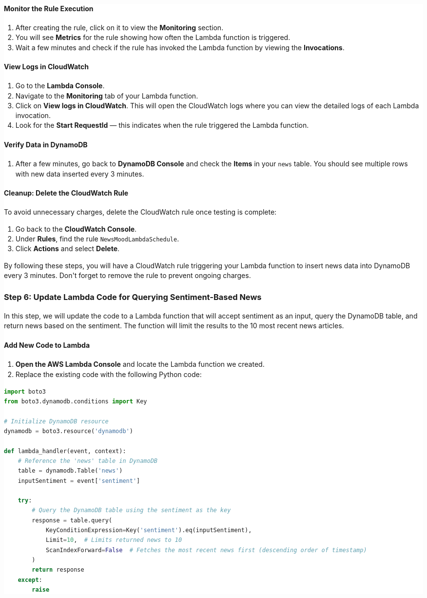#### Monitor the Rule Execution

1. After creating the rule, click on it to view the **Monitoring** section.
2. You will see **Metrics** for the rule showing how often the Lambda function is triggered.
3. Wait a few minutes and check if the rule has invoked the Lambda function by viewing the **Invocations**.

#### View Logs in CloudWatch

1. Go to the **Lambda Console**.
2. Navigate to the **Monitoring** tab of your Lambda function.
3. Click on **View logs in CloudWatch**. This will open the CloudWatch logs where you can view the detailed logs of each Lambda invocation.
4. Look for the **Start RequestId** — this indicates when the rule triggered the Lambda function.

#### Verify Data in DynamoDB

1. After a few minutes, go back to **DynamoDB Console** and check the **Items** in your `news` table. You should see multiple rows with new data inserted every 3 minutes.

#### Cleanup: Delete the CloudWatch Rule

To avoid unnecessary charges, delete the CloudWatch rule once testing is complete:

1. Go back to the **CloudWatch Console**.
2. Under **Rules**, find the rule `NewsMoodLambdaSchedule`.
3. Click **Actions** and select **Delete**.

By following these steps, you will have a CloudWatch rule triggering your Lambda function to insert news data into DynamoDB every 3 minutes. Don't forget to remove the rule to prevent ongoing charges.

### Step 6: Update Lambda Code for Querying Sentiment-Based News

In this step, we will update the code to a Lambda function that will accept sentiment as an input, query the DynamoDB table, and return news based on the sentiment. The function will limit the results to the 10 most recent news articles.

#### Add New Code to Lambda

1. **Open the AWS Lambda Console** and locate the Lambda function we created.
2. Replace the existing code with the following Python code:

```python
import boto3
from boto3.dynamodb.conditions import Key

# Initialize DynamoDB resource
dynamodb = boto3.resource('dynamodb')

def lambda_handler(event, context):
    # Reference the 'news' table in DynamoDB
    table = dynamodb.Table('news')
    inputSentiment = event['sentiment']
    
    try:
        # Query the DynamoDB table using the sentiment as the key
        response = table.query(
            KeyConditionExpression=Key('sentiment').eq(inputSentiment),
            Limit=10,  # Limits returned news to 10
            ScanIndexForward=False  # Fetches the most recent news first (descending order of timestamp)
        )
        return response
    except:
        raise
```